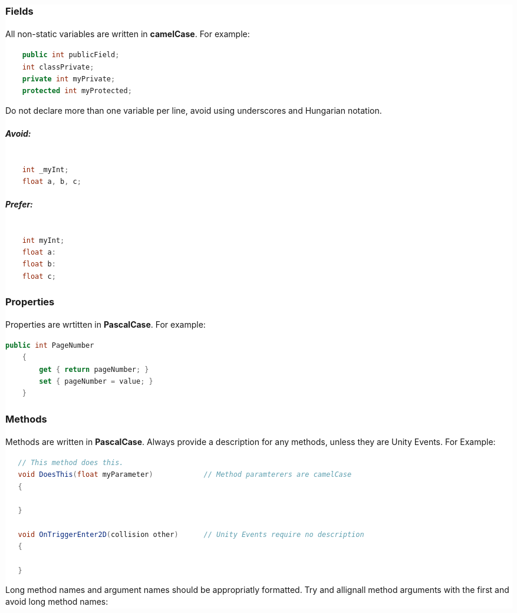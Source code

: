 ### Fields
All non-static variables are written in **camelCase**. For example:
```csharp
    public int publicField;
    int classPrivate;
    private int myPrivate;
    protected int myProtected;
```
Do not declare more than one variable per line, avoid using underscores and Hungarian notation.
##### Avoid:
#
```csharp
    int _myInt;
    float a, b, c;
```
##### Prefer:
#
```csharp
    int myInt;
    float a:
    float b:
    float c;
```

### Properties
Properties are wrtitten in **PascalCase**. For example:

```csharp
public int PageNumber
    {
        get { return pageNumber; }
        set { pageNumber = value; }
    }
```
### Methods

 Methods are written in  **PascalCase**. Always provide a description for any methods, unless they are Unity Events. For Example:
 ```csharp
    // This method does this.
    void DoesThis(float myParameter)			// Method paramterers are camelCase
    {
    
    }
    
    void OnTriggerEnter2D(collision other)      // Unity Events require no description
    {
        
    }
 ```
 Long method names and argument names should be appropriatly formatted. Try and allignall method arguments with the first and avoid long method names:
 